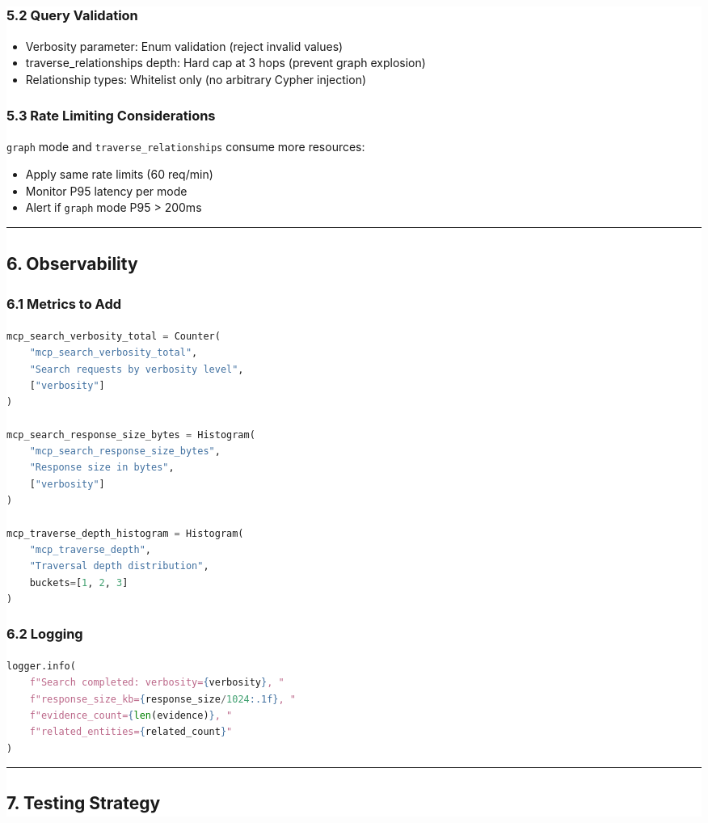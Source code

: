 ### 5.2 Query Validation

- Verbosity parameter: Enum validation (reject invalid values)
- traverse_relationships depth: Hard cap at 3 hops (prevent graph explosion)
- Relationship types: Whitelist only (no arbitrary Cypher injection)

### 5.3 Rate Limiting Considerations

`graph` mode and `traverse_relationships` consume more resources:
- Apply same rate limits (60 req/min)
- Monitor P95 latency per mode
- Alert if `graph` mode P95 > 200ms

---

## 6. Observability

### 6.1 Metrics to Add

```python
mcp_search_verbosity_total = Counter(
    "mcp_search_verbosity_total",
    "Search requests by verbosity level",
    ["verbosity"]
)

mcp_search_response_size_bytes = Histogram(
    "mcp_search_response_size_bytes",
    "Response size in bytes",
    ["verbosity"]
)

mcp_traverse_depth_histogram = Histogram(
    "mcp_traverse_depth",
    "Traversal depth distribution",
    buckets=[1, 2, 3]
)
```

### 6.2 Logging

```python
logger.info(
    f"Search completed: verbosity={verbosity}, "
    f"response_size_kb={response_size/1024:.1f}, "
    f"evidence_count={len(evidence)}, "
    f"related_entities={related_count}"
)
```

---

## 7. Testing Strategy

